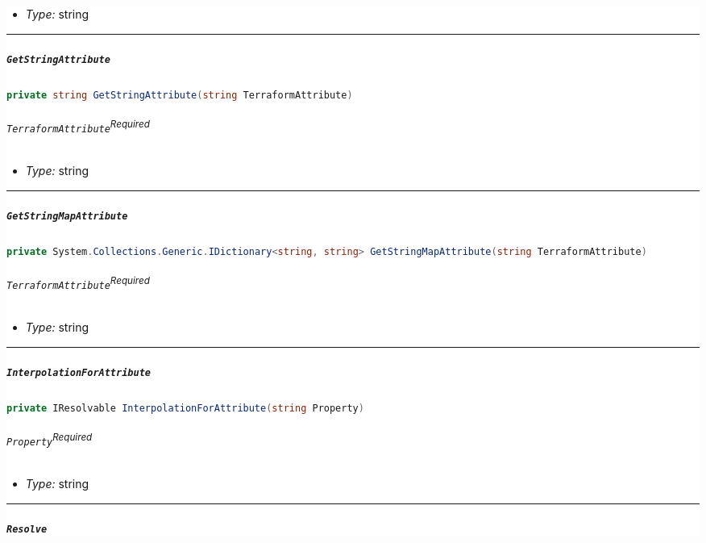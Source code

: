 - *Type:* string

---

##### `GetStringAttribute` <a name="GetStringAttribute" id="@cdktf/provider-vault.githubAuthBackend.GithubAuthBackendTuneOutputReference.getStringAttribute"></a>

```csharp
private string GetStringAttribute(string TerraformAttribute)
```

###### `TerraformAttribute`<sup>Required</sup> <a name="TerraformAttribute" id="@cdktf/provider-vault.githubAuthBackend.GithubAuthBackendTuneOutputReference.getStringAttribute.parameter.terraformAttribute"></a>

- *Type:* string

---

##### `GetStringMapAttribute` <a name="GetStringMapAttribute" id="@cdktf/provider-vault.githubAuthBackend.GithubAuthBackendTuneOutputReference.getStringMapAttribute"></a>

```csharp
private System.Collections.Generic.IDictionary<string, string> GetStringMapAttribute(string TerraformAttribute)
```

###### `TerraformAttribute`<sup>Required</sup> <a name="TerraformAttribute" id="@cdktf/provider-vault.githubAuthBackend.GithubAuthBackendTuneOutputReference.getStringMapAttribute.parameter.terraformAttribute"></a>

- *Type:* string

---

##### `InterpolationForAttribute` <a name="InterpolationForAttribute" id="@cdktf/provider-vault.githubAuthBackend.GithubAuthBackendTuneOutputReference.interpolationForAttribute"></a>

```csharp
private IResolvable InterpolationForAttribute(string Property)
```

###### `Property`<sup>Required</sup> <a name="Property" id="@cdktf/provider-vault.githubAuthBackend.GithubAuthBackendTuneOutputReference.interpolationForAttribute.parameter.property"></a>

- *Type:* string

---

##### `Resolve` <a name="Resolve" id="@cdktf/provider-vault.githubAuthBackend.GithubAuthBackendTuneOutputReference.resolve"></a>
